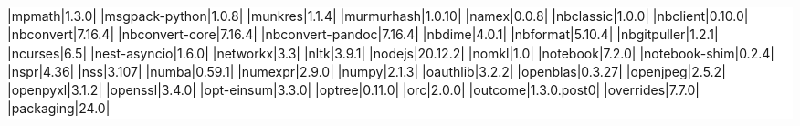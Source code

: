 |mpmath|1.3.0|
|msgpack-python|1.0.8|
|munkres|1.1.4|
|murmurhash|1.0.10|
|namex|0.0.8|
|nbclassic|1.0.0|
|nbclient|0.10.0|
|nbconvert|7.16.4|
|nbconvert-core|7.16.4|
|nbconvert-pandoc|7.16.4|
|nbdime|4.0.1|
|nbformat|5.10.4|
|nbgitpuller|1.2.1|
|ncurses|6.5|
|nest-asyncio|1.6.0|
|networkx|3.3|
|nltk|3.9.1|
|nodejs|20.12.2|
|nomkl|1.0|
|notebook|7.2.0|
|notebook-shim|0.2.4|
|nspr|4.36|
|nss|3.107|
|numba|0.59.1|
|numexpr|2.9.0|
|numpy|2.1.3|
|oauthlib|3.2.2|
|openblas|0.3.27|
|openjpeg|2.5.2|
|openpyxl|3.1.2|
|openssl|3.4.0|
|opt-einsum|3.3.0|
|optree|0.11.0|
|orc|2.0.0|
|outcome|1.3.0.post0|
|overrides|7.7.0|
|packaging|24.0|
